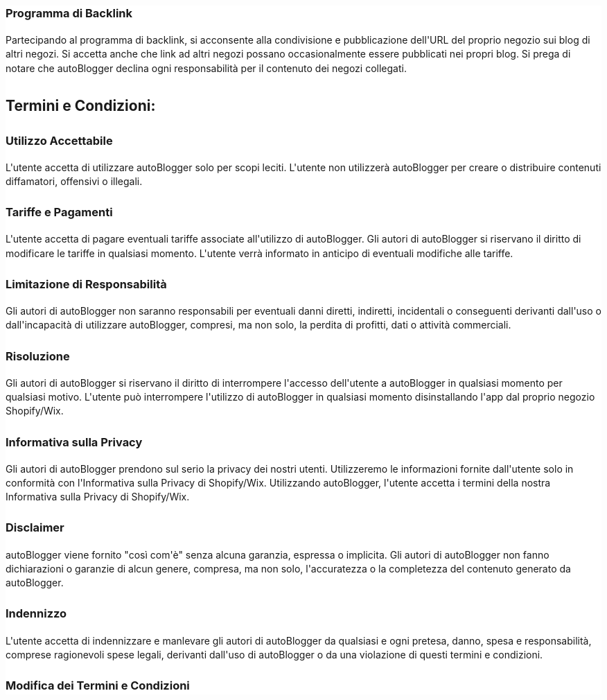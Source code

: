 ### Programma di Backlink

Partecipando al programma di backlink, si acconsente alla condivisione e pubblicazione dell'URL del proprio negozio sui blog di altri negozi. Si accetta anche che link ad altri negozi possano occasionalmente essere pubblicati nei propri blog. Si prega di notare che autoBlogger declina ogni responsabilità per il contenuto dei negozi collegati.

## Termini e Condizioni:

### Utilizzo Accettabile

L'utente accetta di utilizzare autoBlogger solo per scopi leciti. L'utente non utilizzerà autoBlogger per creare o distribuire contenuti diffamatori, offensivi o illegali.

### Tariffe e Pagamenti

L'utente accetta di pagare eventuali tariffe associate all'utilizzo di autoBlogger. Gli autori di autoBlogger si riservano il diritto di modificare le tariffe in qualsiasi momento. L'utente verrà informato in anticipo di eventuali modifiche alle tariffe.

### Limitazione di Responsabilità

Gli autori di autoBlogger non saranno responsabili per eventuali danni diretti, indiretti, incidentali o conseguenti derivanti dall'uso o dall'incapacità di utilizzare autoBlogger, compresi, ma non solo, la perdita di profitti, dati o attività commerciali.

### Risoluzione

Gli autori di autoBlogger si riservano il diritto di interrompere l'accesso dell'utente a autoBlogger in qualsiasi momento per qualsiasi motivo. L'utente può interrompere l'utilizzo di autoBlogger in qualsiasi momento disinstallando l'app dal proprio negozio Shopify/Wix.

### Informativa sulla Privacy

Gli autori di autoBlogger prendono sul serio la privacy dei nostri utenti. Utilizzeremo le informazioni fornite dall'utente solo in conformità con l'Informativa sulla Privacy di Shopify/Wix. Utilizzando autoBlogger, l'utente accetta i termini della nostra Informativa sulla Privacy di Shopify/Wix.

### Disclaimer

autoBlogger viene fornito "così com'è" senza alcuna garanzia, espressa o implicita. Gli autori di autoBlogger non fanno dichiarazioni o garanzie di alcun genere, compresa, ma non solo, l'accuratezza o la completezza del contenuto generato da autoBlogger.

### Indennizzo

L'utente accetta di indennizzare e manlevare gli autori di autoBlogger da qualsiasi e ogni pretesa, danno, spesa e responsabilità, comprese ragionevoli spese legali, derivanti dall'uso di autoBlogger o da una violazione di questi termini e condizioni.

### Modifica dei Termini e Condizioni
